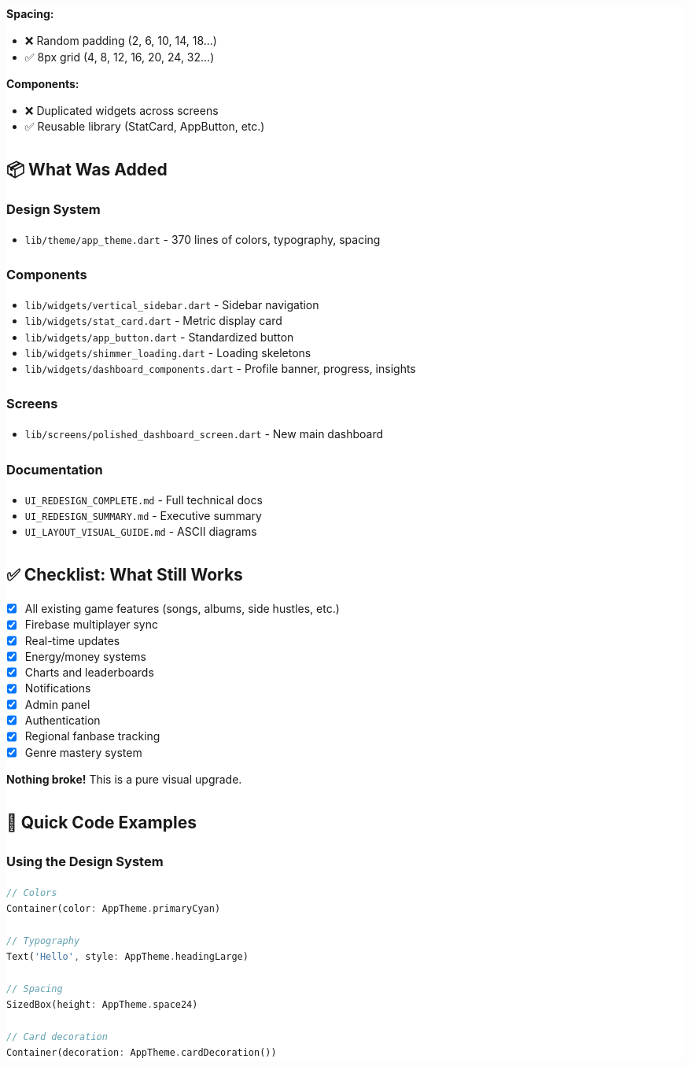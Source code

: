 **Spacing:**
- ❌ Random padding (2, 6, 10, 14, 18...)
- ✅ 8px grid (4, 8, 12, 16, 20, 24, 32...)

**Components:**
- ❌ Duplicated widgets across screens
- ✅ Reusable library (StatCard, AppButton, etc.)

## 📦 What Was Added

### Design System
- `lib/theme/app_theme.dart` - 370 lines of colors, typography, spacing

### Components
- `lib/widgets/vertical_sidebar.dart` - Sidebar navigation
- `lib/widgets/stat_card.dart` - Metric display card
- `lib/widgets/app_button.dart` - Standardized button
- `lib/widgets/shimmer_loading.dart` - Loading skeletons
- `lib/widgets/dashboard_components.dart` - Profile banner, progress, insights

### Screens
- `lib/screens/polished_dashboard_screen.dart` - New main dashboard

### Documentation
- `UI_REDESIGN_COMPLETE.md` - Full technical docs
- `UI_REDESIGN_SUMMARY.md` - Executive summary
- `UI_LAYOUT_VISUAL_GUIDE.md` - ASCII diagrams

## ✅ Checklist: What Still Works

- [x] All existing game features (songs, albums, side hustles, etc.)
- [x] Firebase multiplayer sync
- [x] Real-time updates
- [x] Energy/money systems
- [x] Charts and leaderboards
- [x] Notifications
- [x] Admin panel
- [x] Authentication
- [x] Regional fanbase tracking
- [x] Genre mastery system

**Nothing broke!** This is a pure visual upgrade.

## 🎯 Quick Code Examples

### Using the Design System
```dart
// Colors
Container(color: AppTheme.primaryCyan)

// Typography
Text('Hello', style: AppTheme.headingLarge)

// Spacing
SizedBox(height: AppTheme.space24)

// Card decoration
Container(decoration: AppTheme.cardDecoration())
```
